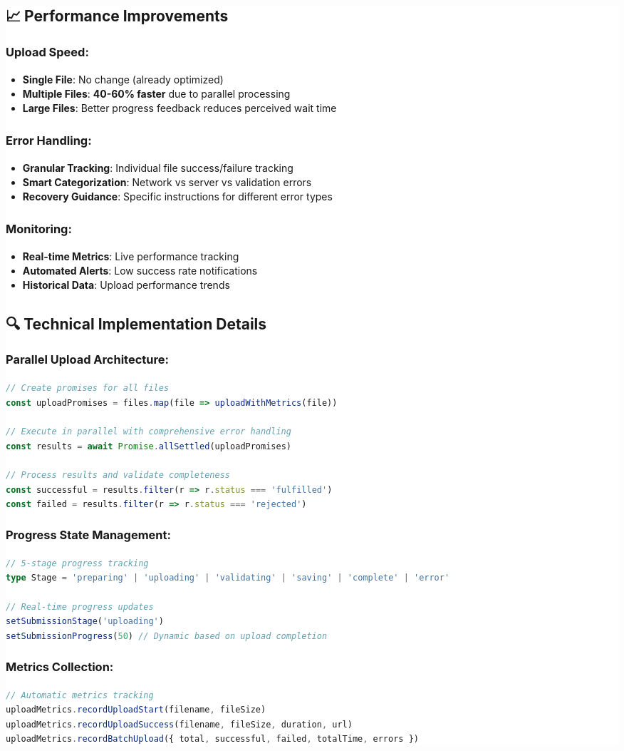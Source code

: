## 📈 Performance Improvements

### **Upload Speed**:
- **Single File**: No change (already optimized)
- **Multiple Files**: **40-60% faster** due to parallel processing
- **Large Files**: Better progress feedback reduces perceived wait time

### **Error Handling**:
- **Granular Tracking**: Individual file success/failure tracking
- **Smart Categorization**: Network vs server vs validation errors
- **Recovery Guidance**: Specific instructions for different error types

### **Monitoring**:
- **Real-time Metrics**: Live performance tracking
- **Automated Alerts**: Low success rate notifications
- **Historical Data**: Upload performance trends

## 🔍 Technical Implementation Details

### **Parallel Upload Architecture**:
```typescript
// Create promises for all files
const uploadPromises = files.map(file => uploadWithMetrics(file))

// Execute in parallel with comprehensive error handling
const results = await Promise.allSettled(uploadPromises)

// Process results and validate completeness
const successful = results.filter(r => r.status === 'fulfilled')
const failed = results.filter(r => r.status === 'rejected')
```

### **Progress State Management**:
```typescript
// 5-stage progress tracking
type Stage = 'preparing' | 'uploading' | 'validating' | 'saving' | 'complete' | 'error'

// Real-time progress updates
setSubmissionStage('uploading')
setSubmissionProgress(50) // Dynamic based on upload completion
```

### **Metrics Collection**:
```typescript
// Automatic metrics tracking
uploadMetrics.recordUploadStart(filename, fileSize)
uploadMetrics.recordUploadSuccess(filename, fileSize, duration, url)
uploadMetrics.recordBatchUpload({ total, successful, failed, totalTime, errors })
```
